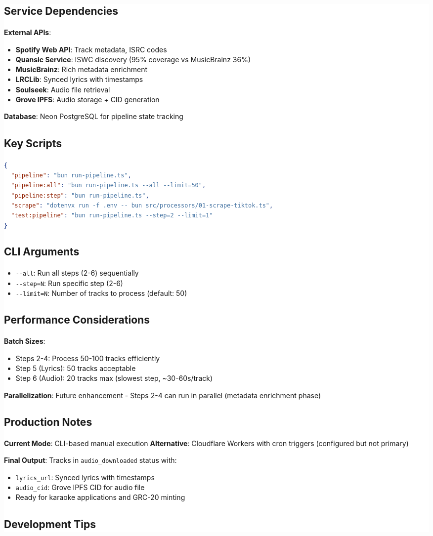 ## Service Dependencies

**External APIs**:
- **Spotify Web API**: Track metadata, ISRC codes
- **Quansic Service**: ISWC discovery (95% coverage vs MusicBrainz 36%)
- **MusicBrainz**: Rich metadata enrichment
- **LRCLib**: Synced lyrics with timestamps
- **Soulseek**: Audio file retrieval
- **Grove IPFS**: Audio storage + CID generation

**Database**: Neon PostgreSQL for pipeline state tracking

## Key Scripts

```json
{
  "pipeline": "bun run-pipeline.ts",
  "pipeline:all": "bun run-pipeline.ts --all --limit=50",
  "pipeline:step": "bun run-pipeline.ts",
  "scrape": "dotenvx run -f .env -- bun src/processors/01-scrape-tiktok.ts",
  "test:pipeline": "bun run-pipeline.ts --step=2 --limit=1"
}
```

## CLI Arguments

- `--all`: Run all steps (2-6) sequentially
- `--step=N`: Run specific step (2-6)
- `--limit=N`: Number of tracks to process (default: 50)

## Performance Considerations

**Batch Sizes**:
- Steps 2-4: Process 50-100 tracks efficiently
- Step 5 (Lyrics): 50 tracks acceptable
- Step 6 (Audio): 20 tracks max (slowest step, ~30-60s/track)

**Parallelization**: Future enhancement - Steps 2-4 can run in parallel (metadata enrichment phase)

## Production Notes

**Current Mode**: CLI-based manual execution
**Alternative**: Cloudflare Workers with cron triggers (configured but not primary)

**Final Output**: Tracks in `audio_downloaded` status with:
- `lyrics_url`: Synced lyrics with timestamps
- `audio_cid`: Grove IPFS CID for audio file
- Ready for karaoke applications and GRC-20 minting

## Development Tips
